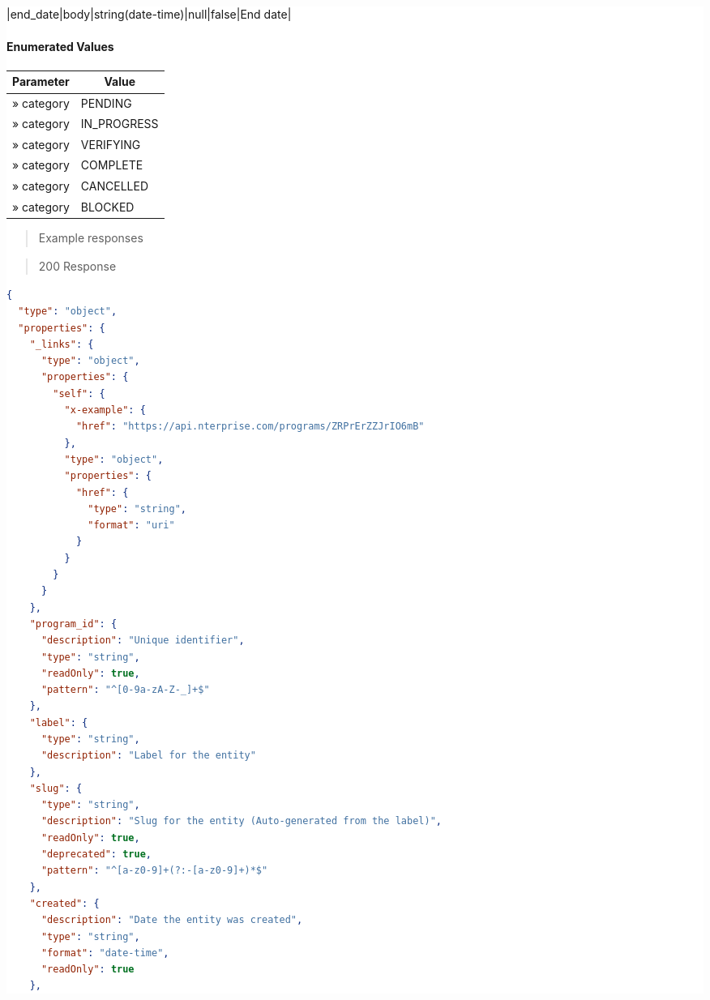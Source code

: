 |end_date|body|string(date-time)\|null|false|End date|

#### Enumerated Values

|Parameter|Value|
|---|---|
|» category|PENDING|
|» category|IN_PROGRESS|
|» category|VERIFYING|
|» category|COMPLETE|
|» category|CANCELLED|
|» category|BLOCKED|

> Example responses

> 200 Response

```json
{
  "type": "object",
  "properties": {
    "_links": {
      "type": "object",
      "properties": {
        "self": {
          "x-example": {
            "href": "https://api.nterprise.com/programs/ZRPrErZZJrIO6mB"
          },
          "type": "object",
          "properties": {
            "href": {
              "type": "string",
              "format": "uri"
            }
          }
        }
      }
    },
    "program_id": {
      "description": "Unique identifier",
      "type": "string",
      "readOnly": true,
      "pattern": "^[0-9a-zA-Z-_]+$"
    },
    "label": {
      "type": "string",
      "description": "Label for the entity"
    },
    "slug": {
      "type": "string",
      "description": "Slug for the entity (Auto-generated from the label)",
      "readOnly": true,
      "deprecated": true,
      "pattern": "^[a-z0-9]+(?:-[a-z0-9]+)*$"
    },
    "created": {
      "description": "Date the entity was created",
      "type": "string",
      "format": "date-time",
      "readOnly": true
    },
```